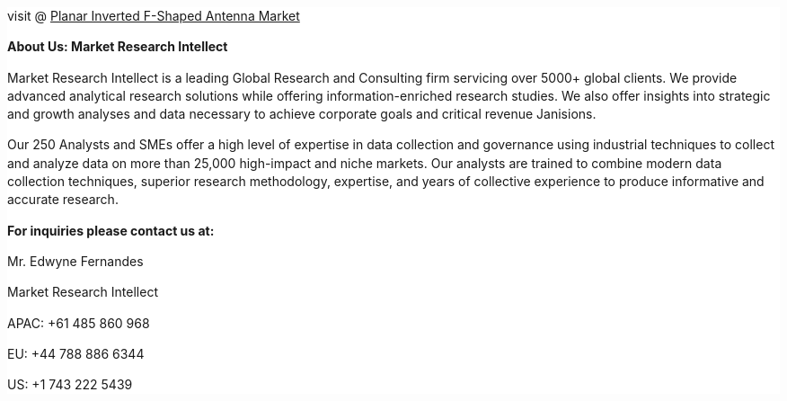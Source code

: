 visit&nbsp;@</strong>&nbsp;</span><span class="font-[700]"><a href="https://www.marketresearchintellect.com/product/planar-inverted-f-shaped-antenna-market/?utm_source=Linkedin&utm_medium=858" target="_blank" data-tracking-control-name="article-ssr-frontend-pulse_little-text-block" data-tracking-will-navigate="" data-test-link="">Planar Inverted F-Shaped Antenna Market</a></span></p><p><strong><span class="font-[700]">About Us: Market Research Intellect</span></strong></p><p><span class="">Market Research Intellect is a leading Global Research and Consulting firm servicing over 5000+ global clients. We provide advanced analytical research solutions while offering information-enriched research studies.&nbsp;</span>We also offer insights into strategic and growth analyses and data necessary to achieve corporate goals and critical revenue Janisions.</p><p><span class="">Our 250 Analysts and SMEs offer a high level of expertise in data collection and governance using industrial techniques to collect and analyze data on more than 25,000 high-impact and niche markets. Our analysts are trained to combine modern data collection techniques, superior research methodology, expertise, and years of collective experience to produce informative and accurate research.</span></p><p><strong>For inquiries please contact us at:</strong></p><p>Mr. Edwyne Fernandes</p><p>Market Research Intellect</p><p>APAC: +61 485 860 968</p><p>EU: +44 788 886 6344</p><p>US: +1 743 222 5439</p>
